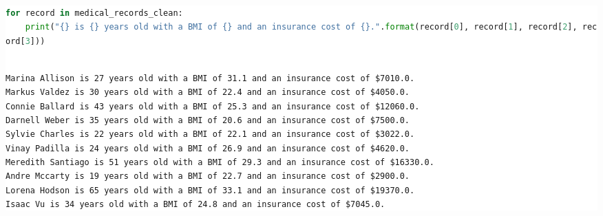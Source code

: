 

```python
for record in medical_records_clean:
    print("{} is {} years old with a BMI of {} and an insurance cost of {}.".format(record[0], record[1], record[2], record[3]))
    
```

    Marina Allison is 27 years old with a BMI of 31.1 and an insurance cost of $7010.0.
    Markus Valdez is 30 years old with a BMI of 22.4 and an insurance cost of $4050.0.
    Connie Ballard is 43 years old with a BMI of 25.3 and an insurance cost of $12060.0.
    Darnell Weber is 35 years old with a BMI of 20.6 and an insurance cost of $7500.0.
    Sylvie Charles is 22 years old with a BMI of 22.1 and an insurance cost of $3022.0.
    Vinay Padilla is 24 years old with a BMI of 26.9 and an insurance cost of $4620.0.
    Meredith Santiago is 51 years old with a BMI of 29.3 and an insurance cost of $16330.0.
    Andre Mccarty is 19 years old with a BMI of 22.7 and an insurance cost of $2900.0.
    Lorena Hodson is 65 years old with a BMI of 33.1 and an insurance cost of $19370.0.
    Isaac Vu is 34 years old with a BMI of 24.8 and an insurance cost of $7045.0.


